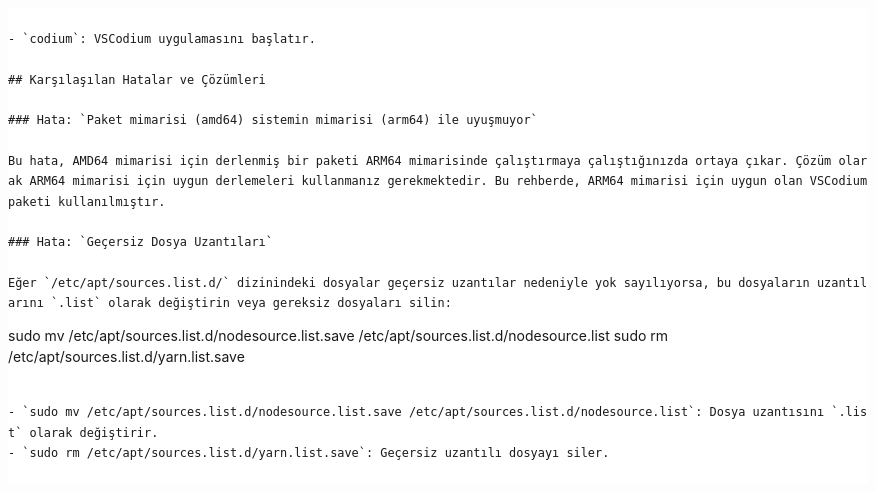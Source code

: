    ```

   - `codium`: VSCodium uygulamasını başlatır.

## Karşılaşılan Hatalar ve Çözümleri

### Hata: `Paket mimarisi (amd64) sistemin mimarisi (arm64) ile uyuşmuyor`

Bu hata, AMD64 mimarisi için derlenmiş bir paketi ARM64 mimarisinde çalıştırmaya çalıştığınızda ortaya çıkar. Çözüm olarak ARM64 mimarisi için uygun derlemeleri kullanmanız gerekmektedir. Bu rehberde, ARM64 mimarisi için uygun olan VSCodium paketi kullanılmıştır.

### Hata: `Geçersiz Dosya Uzantıları`

Eğer `/etc/apt/sources.list.d/` dizinindeki dosyalar geçersiz uzantılar nedeniyle yok sayılıyorsa, bu dosyaların uzantılarını `.list` olarak değiştirin veya gereksiz dosyaları silin:

```
sudo mv /etc/apt/sources.list.d/nodesource.list.save /etc/apt/sources.list.d/nodesource.list
sudo rm /etc/apt/sources.list.d/yarn.list.save

```

- `sudo mv /etc/apt/sources.list.d/nodesource.list.save /etc/apt/sources.list.d/nodesource.list`: Dosya uzantısını `.list` olarak değiştirir.
- `sudo rm /etc/apt/sources.list.d/yarn.list.save`: Geçersiz uzantılı dosyayı siler.


```

